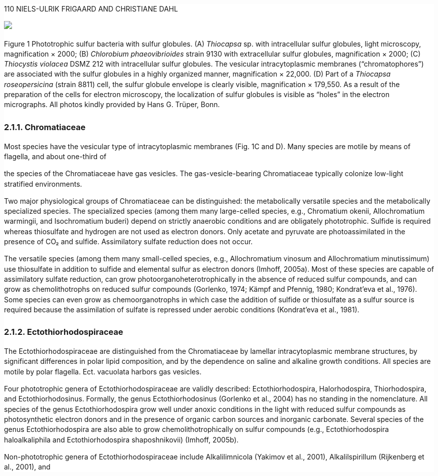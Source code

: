 110 NIELS-ULRIK FRIGAARD AND CHRISTIANE DAHL

![](image.png)

Figure 1 Phototrophic sulfur bacteria with sulfur globules. (A) *Thiocapsa* sp. with intracellular sulfur globules, light microscopy, magnification × 2000; (B) *Chlorobium phaeovibrioides* strain 9130 with extracellular sulfur globules, magnification × 2000; (C) *Thiocystis violacea* DSMZ 212 with intracellular sulfur globules. The vesicular intracytoplasmic membranes (“chromatophores”) are associated with the sulfur globules in a highly organized manner, magnification × 22,000. (D) Part of a *Thiocapsa roseopersicina* (strain 8811) cell, the sulfur globule envelope is clearly visible, magnification × 179,550. As a result of the preparation of the cells for electron microscopy, the localization of sulfur globules is visible as “holes” in the electron micrographs. All photos kindly provided by Hans G. Trüper, Bonn.

### 2.1.1. Chromatiaceae

Most species have the vesicular type of intracytoplasmic membranes (Fig. 1C and D). Many species are motile by means of flagella, and about one-third of

the species of the Chromatiaceae have gas vesicles. The gas-vesicle-bearing Chromatiaceae typically colonize low-light stratified environments.

Two major physiological groups of Chromatiaceae can be distinguished: the metabolically versatile species and the metabolically specialized species. The specialized species (among them many large-celled species, e.g., Chromatium okenii, Allochromatium warmingii, and Isochromatium buderi) depend on strictly anaerobic conditions and are obligately phototrophic. Sulfide is required whereas thiosulfate and hydrogen are not used as electron donors. Only acetate and pyruvate are photoassimilated in the presence of CO₂ and sulfide. Assimilatory sulfate reduction does not occur.

The versatile species (among them many small-celled species, e.g., Allochromatium vinosum and Allochromatium minutissimum) use thiosulfate in addition to sulfide and elemental sulfur as electron donors (Imhoff, 2005a). Most of these species are capable of assimilatory sulfate reduction, can grow photoorganoheterotrophically in the absence of reduced sulfur compounds, and can grow as chemolithotrophs on reduced sulfur compounds (Gorlenko, 1974; Kämpf and Pfennig, 1980; Kondrat’eva et al., 1976). Some species can even grow as chemoorganotrophs in which case the addition of sulfide or thiosulfate as a sulfur source is required because the assimilation of sulfate is repressed under aerobic conditions (Kondrat’eva et al., 1981).

### 2.1.2. Ectothiorhodospiraceae

The Ectothiorhodospiraceae are distinguished from the Chromatiaceae by lamellar intracytoplasmic membrane structures, by significant differences in polar lipid composition, and by the dependence on saline and alkaline growth conditions. All species are motile by polar flagella. Ect. vacuolata harbors gas vesicles.

Four phototrophic genera of Ectothiorhodospiraceae are validly described: Ectothiorhodospira, Halorhodospira, Thiorhodospira, and Ectothiorhodosinus. Formally, the genus Ectothiorhodosinus (Gorlenko et al., 2004) has no standing in the nomenclature. All species of the genus Ectothiorhodospira grow well under anoxic conditions in the light with reduced sulfur compounds as photosynthetic electron donors and in the presence of organic carbon sources and inorganic carbonate. Several species of the genus Ectothiorhodospira are also able to grow chemolithotrophically on sulfur compounds (e.g., Ectothiorhodospira haloalkaliphila and Ectothiorhodospira shaposhnikovii) (Imhoff, 2005b).

Non-phototrophic genera of Ectothiorhodospiraceae include Alkalilimnicola (Yakimov et al., 2001), Alkalilspirillum (Rijkenberg et al., 2001), and
